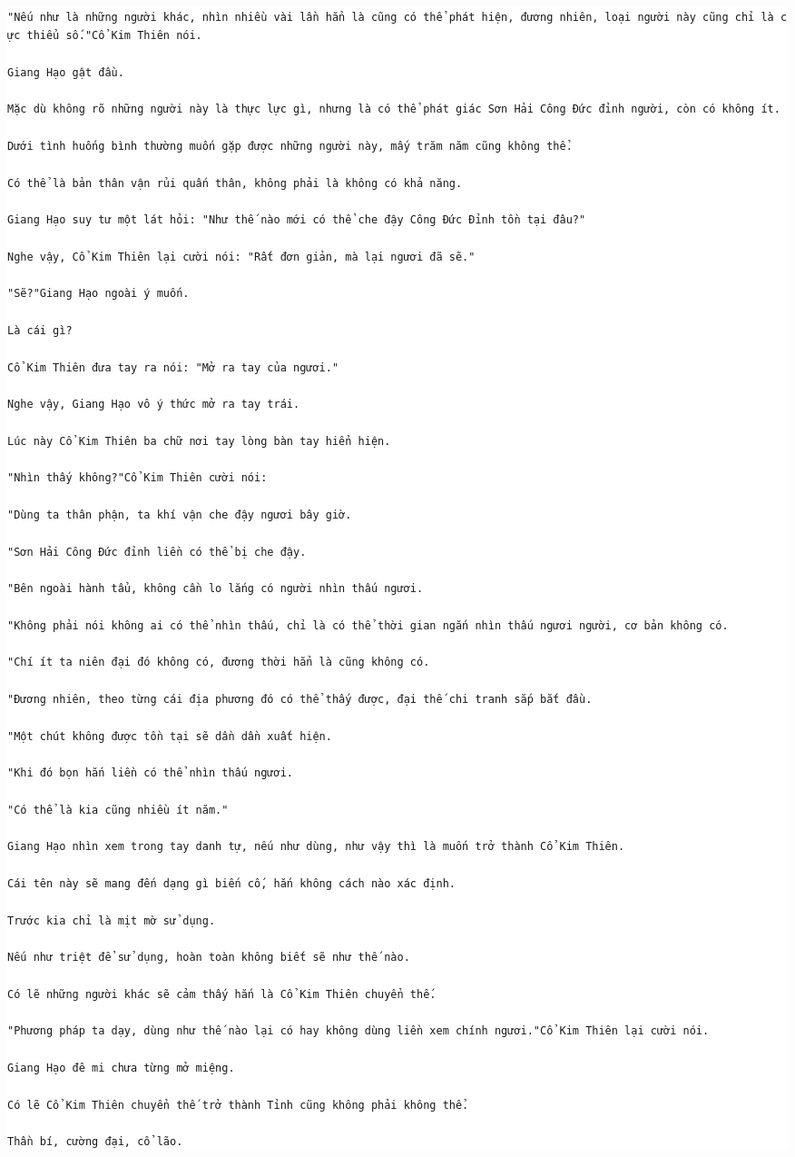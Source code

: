 	"Nếu như là những người khác, nhìn nhiều vài lần hẳn là cũng có thể phát hiện, đương nhiên, loại người này cũng chỉ là cực thiểu số."Cổ Kim Thiên nói.

	Giang Hạo gật đầu.

	Mặc dù không rõ những người này là thực lực gì, nhưng là có thể phát giác Sơn Hải Công Đức đỉnh người, còn có không ít.

	Dưới tình huống bình thường muốn gặp được những người này, mấy trăm năm cũng không thể.

	Có thể là bản thân vận rủi quấn thân, không phải là không có khả năng.

	Giang Hạo suy tư một lát hỏi: "Như thế nào mới có thể che đậy Công Đức Đỉnh tồn tại đâu?"

	Nghe vậy, Cổ Kim Thiên lại cười nói: "Rất đơn giản, mà lại ngươi đã sẽ."

	"Sẽ?"Giang Hạo ngoài ý muốn.

	Là cái gì?

	Cổ Kim Thiên đưa tay ra nói: "Mở ra tay của ngươi."

	Nghe vậy, Giang Hạo vô ý thức mở ra tay trái.

	Lúc này Cổ Kim Thiên ba chữ nơi tay lòng bàn tay hiển hiện.

	"Nhìn thấy không?"Cổ Kim Thiên cười nói:

	"Dùng ta thân phận, ta khí vận che đậy ngươi bây giờ.

	"Sơn Hải Công Đức đỉnh liền có thể bị che đậy.

	"Bên ngoài hành tẩu, không cần lo lắng có người nhìn thấu ngươi.

	"Không phải nói không ai có thể nhìn thấu, chỉ là có thể thời gian ngắn nhìn thấu ngươi người, cơ bản không có.

	"Chí ít ta niên đại đó không có, đương thời hẳn là cũng không có.

	"Đương nhiên, theo từng cái địa phương đó có thể thấy được, đại thế chi tranh sắp bắt đầu.

	"Một chút không được tồn tại sẽ dần dần xuất hiện.

	"Khi đó bọn hắn liền có thể nhìn thấu ngươi.

	"Có thể là kia cũng nhiều ít năm."

	Giang Hạo nhìn xem trong tay danh tự, nếu như dùng, như vậy thì là muốn trở thành Cổ Kim Thiên.

	Cái tên này sẽ mang đến dạng gì biến cố, hắn không cách nào xác định.

	Trước kia chỉ là mịt mờ sử dụng.

	Nếu như triệt để sử dụng, hoàn toàn không biết sẽ như thế nào.

	Có lẽ những người khác sẽ cảm thấy hắn là Cổ Kim Thiên chuyển thế.

	"Phương pháp ta dạy, dùng như thế nào lại có hay không dùng liền xem chính ngươi."Cổ Kim Thiên lại cười nói.

	Giang Hạo đê mi chưa từng mở miệng.

	Có lẽ Cổ Kim Thiên chuyển thế trở thành Tỉnh cũng không phải không thể.

	Thần bí, cường đại, cổ lão.
